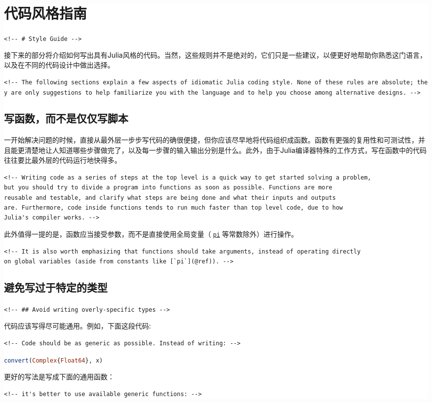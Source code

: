 # 代码风格指南

```@raw html
<!-- # Style Guide -->
```

接下来的部分将介绍如何写出具有Julia风格的代码。当然，这些规则并不是绝对的，它们只是一些建议，以便更好地帮助你熟悉这门语言，以及在不同的代码设计中做出选择。

```@raw html
<!-- The following sections explain a few aspects of idiomatic Julia coding style. None of these rules are absolute; they are only suggestions to help familiarize you with the language and to help you choose among alternative designs. -->
```

## 写函数，而不是仅仅写脚本



一开始解决问题的时候，直接从最外层一步步写代码的确很便捷，但你应该尽早地将代码组织成函数。函数有更强的复用性和可测试性，并且能更清楚地让人知道哪些步骤做完了，以及每一步骤的输入输出分别是什么。此外，由于Julia编译器特殊的工作方式，写在函数中的代码往往要比最外层的代码运行地快得多。

```@raw html
<!-- Writing code as a series of steps at the top level is a quick way to get started solving a problem,
but you should try to divide a program into functions as soon as possible. Functions are more
reusable and testable, and clarify what steps are being done and what their inputs and outputs
are. Furthermore, code inside functions tends to run much faster than top level code, due to how
Julia's compiler works. -->
```

此外值得一提的是，函数应当接受参数，而不是直接使用全局变量（ [`pi`](@ref) 等常数除外）进行操作。

```@raw html
<!-- It is also worth emphasizing that functions should take arguments, instead of operating directly
on global variables (aside from constants like [`pi`](@ref)). -->
```

## 避免写过于特定的类型

```@raw html
<!-- ## Avoid writing overly-specific types -->
```

代码应该写得尽可能通用。例如，下面这段代码:

```@raw html
<!-- Code should be as generic as possible. Instead of writing: -->
```

```julia
convert(Complex{Float64}, x)
```

更好的写法是写成下面的通用函数：

```@raw html
<!-- it's better to use available generic functions: -->
```
